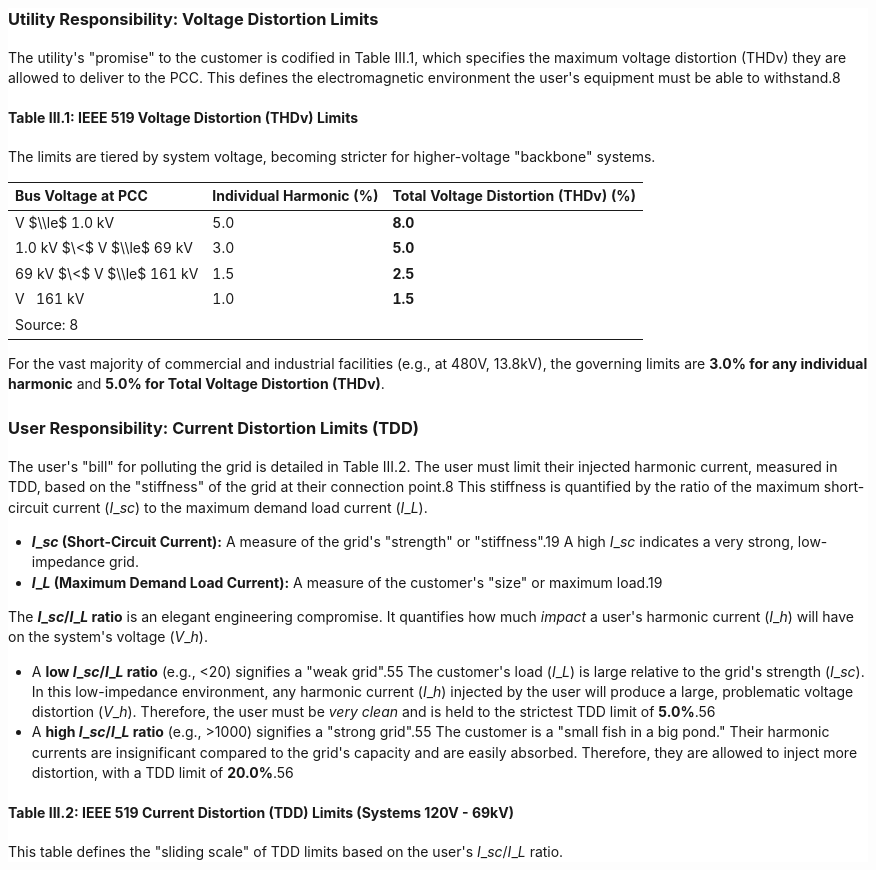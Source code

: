 ### **Utility Responsibility: Voltage Distortion Limits**

The utility's "promise" to the customer is codified in Table III.1, which specifies the maximum voltage distortion (THDv) they are allowed to deliver to the PCC. This defines the electromagnetic environment the user's equipment must be able to withstand.8

#### **Table III.1: IEEE 519 Voltage Distortion (THDv) Limits**

The limits are tiered by system voltage, becoming stricter for higher-voltage "backbone" systems.

| Bus Voltage at PCC | Individual Harmonic (%) | Total Voltage Distortion (THDv) (%) |
| :---- | :---- | :---- |
| V $\\le$ 1.0 kV | 5.0 | **8.0** |
| 1.0 kV $\<$ V $\\le$ 69 kV | 3.0 | **5.0** |
| 69 kV $\<$ V $\\le$ 161 kV | 1.5 | **2.5** |
| V $\>$ 161 kV | 1.0 | **1.5** |
| Source: 8 |  |  |

For the vast majority of commercial and industrial facilities (e.g., at 480V, 13.8kV), the governing limits are **3.0% for any individual harmonic** and **5.0% for Total Voltage Distortion (THDv)**.

### **User Responsibility: Current Distortion Limits (TDD)**

The user's "bill" for polluting the grid is detailed in Table III.2. The user must limit their injected harmonic current, measured in TDD, based on the "stiffness" of the grid at their connection point.8 This stiffness is quantified by the ratio of the maximum short-circuit current ($I\_{sc}$) to the maximum demand load current ($I\_L$).

* **$I\_{sc}$ (Short-Circuit Current):** A measure of the grid's "strength" or "stiffness".19 A high $I\_{sc}$ indicates a very strong, low-impedance grid.  
* **$I\_L$ (Maximum Demand Load Current):** A measure of the customer's "size" or maximum load.19

The **$I\_{sc} / I\_L$ ratio** is an elegant engineering compromise. It quantifies how much *impact* a user's harmonic current ($I\_h$) will have on the system's voltage ($V\_h$).

* A **low $I\_{sc} / I\_L$ ratio** (e.g., \<20) signifies a "weak grid".55 The customer's load ($I\_L$) is large relative to the grid's strength ($I\_{sc}$). In this low-impedance environment, any harmonic current ($I\_h$) injected by the user will produce a large, problematic voltage distortion ($V\_h$). Therefore, the user must be *very clean* and is held to the strictest TDD limit of **5.0%**.56  
* A **high $I\_{sc} / I\_L$ ratio** (e.g., \>1000) signifies a "strong grid".55 The customer is a "small fish in a big pond." Their harmonic currents are insignificant compared to the grid's capacity and are easily absorbed. Therefore, they are allowed to inject more distortion, with a TDD limit of **20.0%**.56

#### **Table III.2: IEEE 519 Current Distortion (TDD) Limits (Systems 120V \- 69kV)**

This table defines the "sliding scale" of TDD limits based on the user's $I\_{sc} / I\_L$ ratio.
